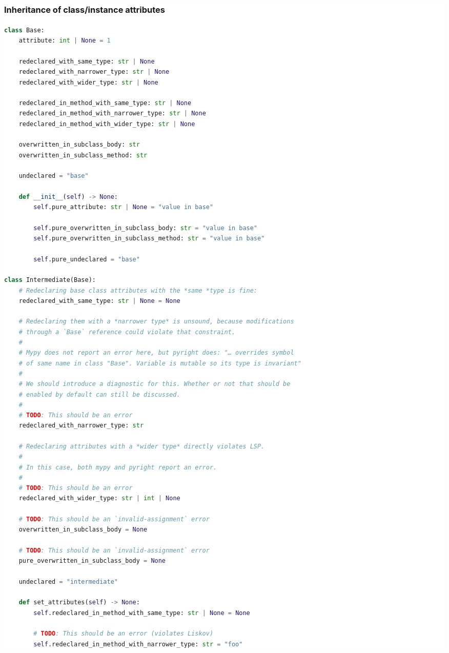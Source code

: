 ### Inheritance of class/instance attributes

```py
class Base:
    attribute: int | None = 1

    redeclared_with_same_type: str | None
    redeclared_with_narrower_type: str | None
    redeclared_with_wider_type: str | None

    redeclared_in_method_with_same_type: str | None
    redeclared_in_method_with_narrower_type: str | None
    redeclared_in_method_with_wider_type: str | None

    overwritten_in_subclass_body: str
    overwritten_in_subclass_method: str

    undeclared = "base"

    def __init__(self) -> None:
        self.pure_attribute: str | None = "value in base"

        self.pure_overwritten_in_subclass_body: str = "value in base"
        self.pure_overwritten_in_subclass_method: str = "value in base"

        self.pure_undeclared = "base"

class Intermediate(Base):
    # Redeclaring base class attributes with the *same *type is fine:
    redeclared_with_same_type: str | None = None

    # Redeclaring them with a *narrower type* is unsound, because modifications
    # through a `Base` reference could violate that constraint.
    #
    # Mypy does not report an error here, but pyright does: "… overrides symbol
    # of same name in class "Base". Variable is mutable so its type is invariant"
    #
    # We should introduce a diagnostic for this. Whether or not that should be
    # enabled by default can still be discussed.
    #
    # TODO: This should be an error
    redeclared_with_narrower_type: str

    # Redeclaring attributes with a *wider type* directly violates LSP.
    #
    # In this case, both mypy and pyright report an error.
    #
    # TODO: This should be an error
    redeclared_with_wider_type: str | int | None

    # TODO: This should be an `invalid-assignment` error
    overwritten_in_subclass_body = None

    # TODO: This should be an `invalid-assignment` error
    pure_overwritten_in_subclass_body = None

    undeclared = "intermediate"

    def set_attributes(self) -> None:
        self.redeclared_in_method_with_same_type: str | None = None

        # TODO: This should be an error (violates Liskov)
        self.redeclared_in_method_with_narrower_type: str = "foo"
```